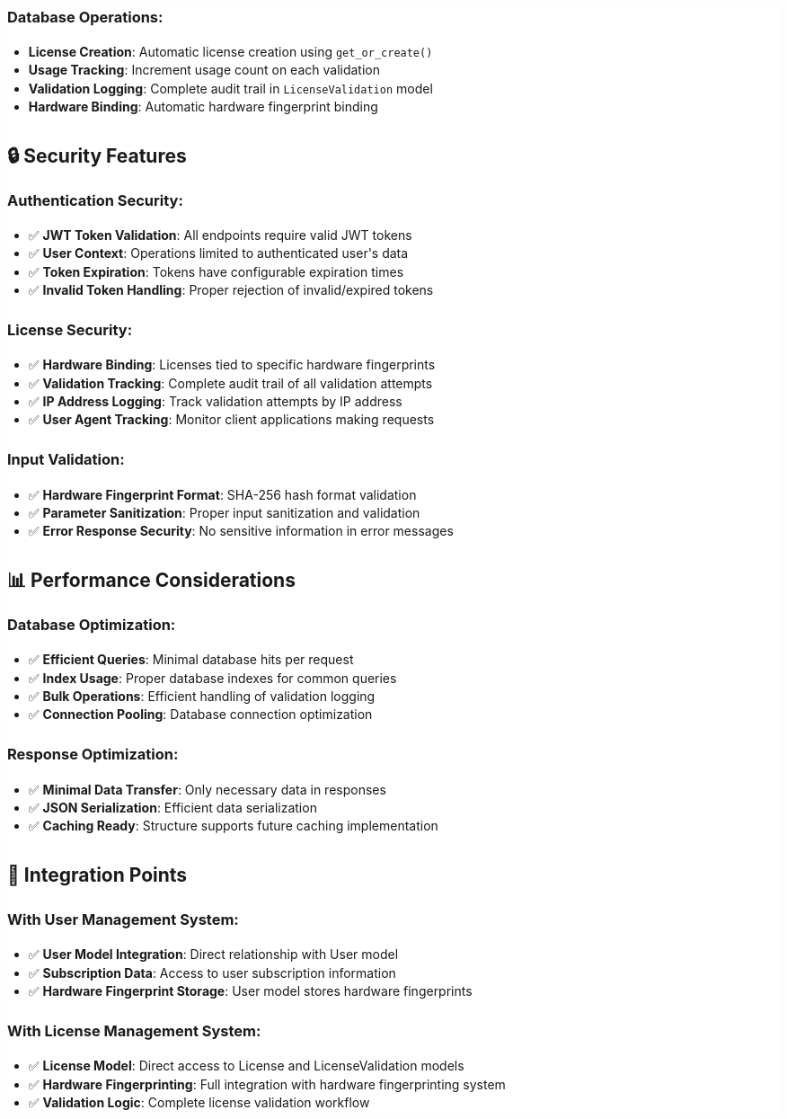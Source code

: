 ### Database Operations:
- **License Creation**: Automatic license creation using `get_or_create()`
- **Usage Tracking**: Increment usage count on each validation
- **Validation Logging**: Complete audit trail in `LicenseValidation` model
- **Hardware Binding**: Automatic hardware fingerprint binding

## 🔒 Security Features

### Authentication Security:
- ✅ **JWT Token Validation**: All endpoints require valid JWT tokens
- ✅ **User Context**: Operations limited to authenticated user's data
- ✅ **Token Expiration**: Tokens have configurable expiration times
- ✅ **Invalid Token Handling**: Proper rejection of invalid/expired tokens

### License Security:
- ✅ **Hardware Binding**: Licenses tied to specific hardware fingerprints
- ✅ **Validation Tracking**: Complete audit trail of all validation attempts
- ✅ **IP Address Logging**: Track validation attempts by IP address
- ✅ **User Agent Tracking**: Monitor client applications making requests

### Input Validation:
- ✅ **Hardware Fingerprint Format**: SHA-256 hash format validation
- ✅ **Parameter Sanitization**: Proper input sanitization and validation
- ✅ **Error Response Security**: No sensitive information in error messages

## 📊 Performance Considerations

### Database Optimization:
- ✅ **Efficient Queries**: Minimal database hits per request
- ✅ **Index Usage**: Proper database indexes for common queries
- ✅ **Bulk Operations**: Efficient handling of validation logging
- ✅ **Connection Pooling**: Database connection optimization

### Response Optimization:
- ✅ **Minimal Data Transfer**: Only necessary data in responses
- ✅ **JSON Serialization**: Efficient data serialization
- ✅ **Caching Ready**: Structure supports future caching implementation

## 🚀 Integration Points

### With User Management System:
- ✅ **User Model Integration**: Direct relationship with User model
- ✅ **Subscription Data**: Access to user subscription information
- ✅ **Hardware Fingerprint Storage**: User model stores hardware fingerprints

### With License Management System:
- ✅ **License Model**: Direct access to License and LicenseValidation models
- ✅ **Hardware Fingerprinting**: Full integration with hardware fingerprinting system
- ✅ **Validation Logic**: Complete license validation workflow
